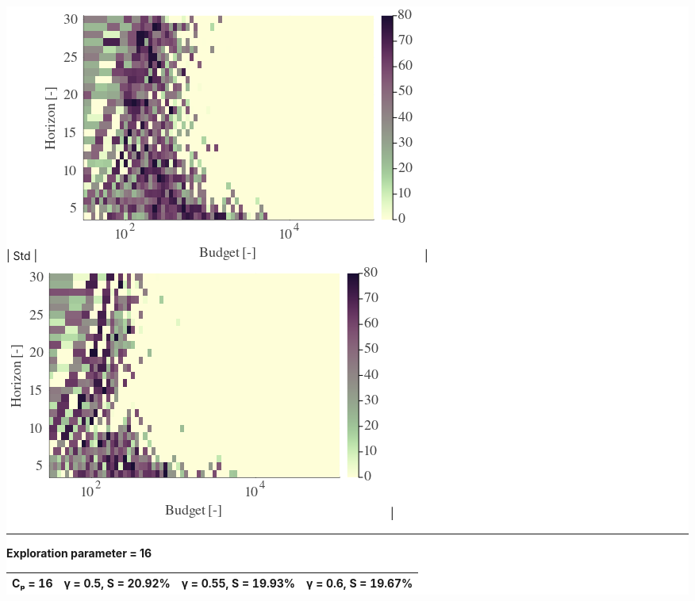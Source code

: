 | Std | ![](fig/sp_Y/std_g_0.95_cp_8.png) | ![](fig/sp_Y/std_g_1.0_cp_8.png) | 

---

**Exploration parameter = 16**

| Cₚ = 16 | γ = 0.5, S = 20.92% | γ = 0.55, S = 19.93% | γ = 0.6, S = 19.67% | 
| --- | --- | --- | --- | 